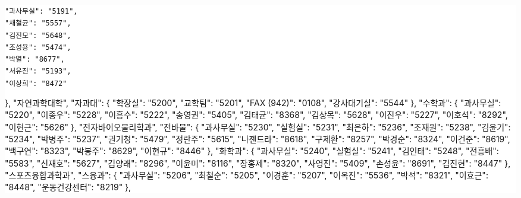     "과사무실": "5191",
    "채철균": "5557",
    "김진모": "5648",
    "조성용": "5474",
    "박열": "8677",
    "서유진": "5193",
    "이상희": "8472"
  },
  "자연과학대학", "자과대": {
    "학장실": "5200",
    "교학팀": "5201",
    "FAX (942)": "0108",
    "강사대기실": "5544"
  },
  "수학과": {
    "과사무실": "5220",
    "이종우": "5228",
    "이흥수": "5222",
    "송영권": "5405",
    "김태균": "8368",
    "김상목": "5628",
    "이진우": "5227",
    "이호석": "8292",
    "이현근": "5626"
  },
  "전자바이오물리학과", "전바물": {
    "과사무실": "5230",
    "실험실": "5231",
    "최은하": "5236",
    "조재원": "5238",
    "김윤기": "5234",
    "박병주": "5237",
    "권기청": "5479",
    "정란주": "5615",
    "나젠드라": "8618",
    "구제환": "8257",
    "박경순": "8324",
    "이건준": "8619",
    "백구연": "8323",
    "박봉주": "8629",
    "이현규": "8446"
  },
  "화학과": {
    "과사무실": "5240",
    "실험실": "5241",
    "김인태": "5248",
    "전흥배": "5583",
    "신재호": "5627",
    "김양래": "8296",
    "이윤미": "8116",
    "장홍제": "8320",
    "사영진": "5409",
    "손성윤": "8691",
    "김진현": "8447"
  },
  "스포츠융합과학과", "스융과": {
    "과사무실": "5206",
    "최철순": "5205",
    "이경훈": "5207",
    "이옥진": "5536",
    "박석": "8321",
    "이효근": "8448",
    "운동건강센터": "8219"
  },
